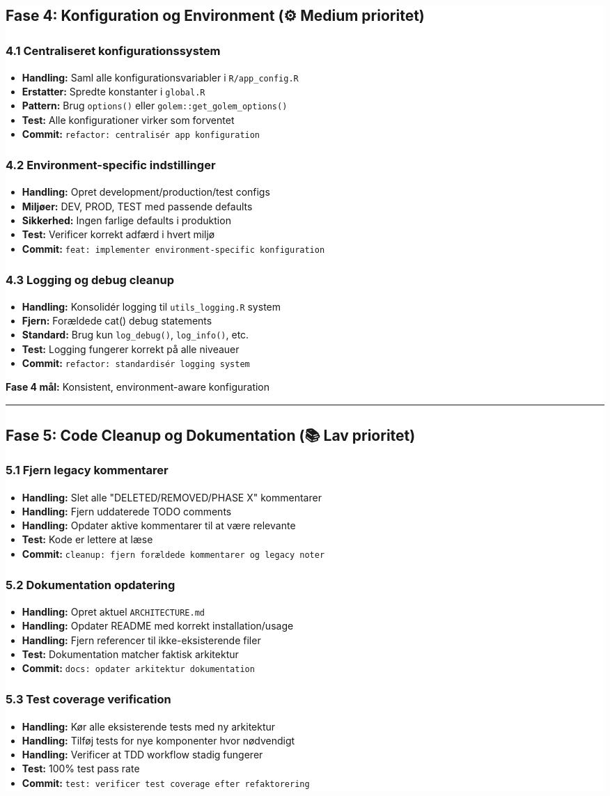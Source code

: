 
## Fase 4: Konfiguration og Environment (⚙️ Medium prioritet)

### 4.1 Centraliseret konfigurationssystem
- **Handling:** Saml alle konfigurationsvariabler i `R/app_config.R`
- **Erstatter:** Spredte konstanter i `global.R`
- **Pattern:** Brug `options()` eller `golem::get_golem_options()`
- **Test:** Alle konfigurationer virker som forventet
- **Commit:** `refactor: centralisér app konfiguration`

### 4.2 Environment-specific indstillinger
- **Handling:** Opret development/production/test configs
- **Miljøer:** DEV, PROD, TEST med passende defaults
- **Sikkerhed:** Ingen farlige defaults i produktion
- **Test:** Verificer korrekt adfærd i hvert miljø
- **Commit:** `feat: implementer environment-specific konfiguration`

### 4.3 Logging og debug cleanup
- **Handling:** Konsolidér logging til `utils_logging.R` system
- **Fjern:** Forældede cat() debug statements
- **Standard:** Brug kun `log_debug()`, `log_info()`, etc.
- **Test:** Logging fungerer korrekt på alle niveauer
- **Commit:** `refactor: standardisér logging system`

**Fase 4 mål:** Konsistent, environment-aware konfiguration

---

## Fase 5: Code Cleanup og Dokumentation (📚 Lav prioritet)

### 5.1 Fjern legacy kommentarer
- **Handling:** Slet alle "DELETED/REMOVED/PHASE X" kommentarer
- **Handling:** Fjern uddaterede TODO comments
- **Handling:** Opdater aktive kommentarer til at være relevante
- **Test:** Kode er lettere at læse
- **Commit:** `cleanup: fjern forældede kommentarer og legacy noter`

### 5.2 Dokumentation opdatering
- **Handling:** Opret aktuel `ARCHITECTURE.md`
- **Handling:** Opdater README med korrekt installation/usage
- **Handling:** Fjern referencer til ikke-eksisterende filer
- **Test:** Dokumentation matcher faktisk arkitektur
- **Commit:** `docs: opdater arkitektur dokumentation`

### 5.3 Test coverage verification
- **Handling:** Kør alle eksisterende tests med ny arkitektur
- **Handling:** Tilføj tests for nye komponenter hvor nødvendigt
- **Handling:** Verificer at TDD workflow stadig fungerer
- **Test:** 100% test pass rate
- **Commit:** `test: verificer test coverage efter refaktorering`
